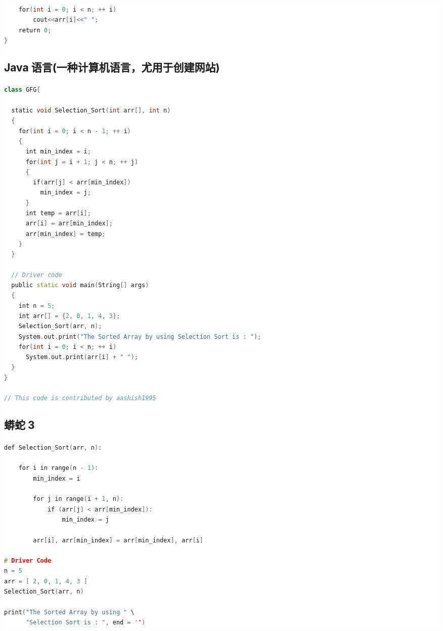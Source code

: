 ```cpp
    for(int i = 0; i < n; ++ i)
        cout<<arr[i]<<" ";
    return 0;
}
```

## Java 语言(一种计算机语言，尤用于创建网站)

```cpp
class GFG{

  static void Selection_Sort(int arr[], int n) 
  {
    for(int i = 0; i < n - 1; ++ i) 
    {
      int min_index = i; 
      for(int j = i + 1; j < n; ++ j) 
      {
        if(arr[j] < arr[min_index]) 
          min_index = j;
      }
      int temp = arr[i];
      arr[i] = arr[min_index];
      arr[min_index] = temp;
    }
  }

  // Driver code
  public static void main(String[] args)
  {
    int n = 5;
    int arr[] = {2, 0, 1, 4, 3};
    Selection_Sort(arr, n);
    System.out.print("The Sorted Array by using Selection Sort is : ");
    for(int i = 0; i < n; ++ i)
      System.out.print(arr[i] + " ");
  }
}

// This code is contributed by aashish1995
```

## 蟒蛇 3

```cpp
def Selection_Sort(arr, n):

    for i in range(n - 1):
        min_index = i 

        for j in range(i + 1, n):
            if (arr[j] < arr[min_index]):
                min_index = j

        arr[i], arr[min_index] = arr[min_index], arr[i] 

# Driver Code
n = 5
arr = [ 2, 0, 1, 4, 3 ]
Selection_Sort(arr, n)

print("The Sorted Array by using " \
      "Selection Sort is : ", end = '')
```
